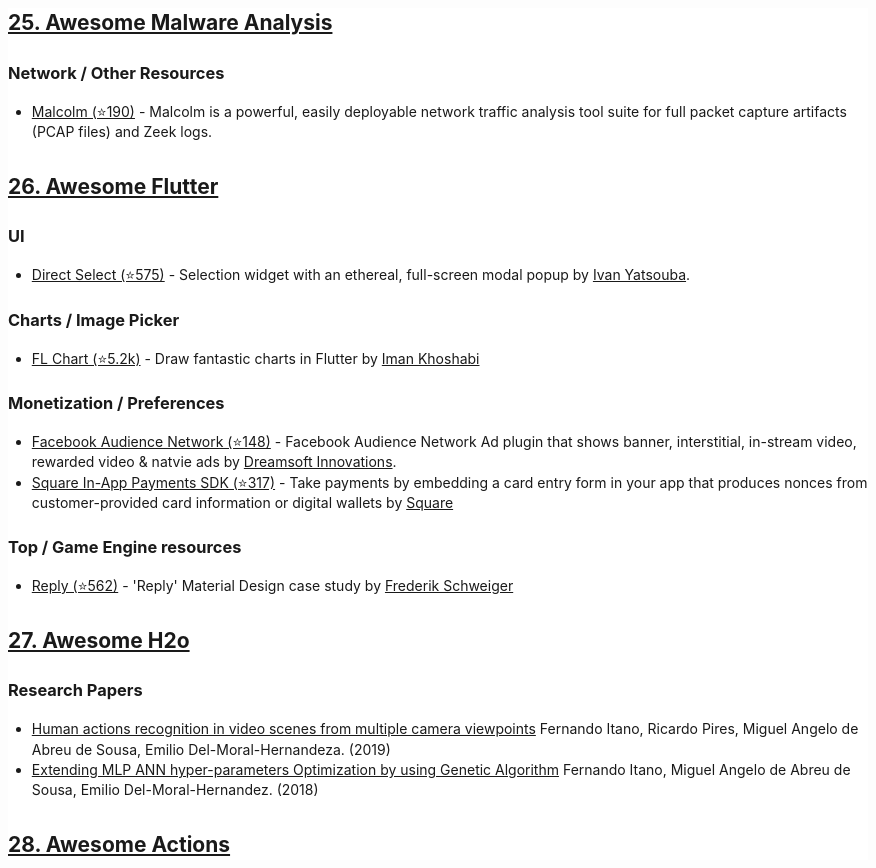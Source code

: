 ## [25. Awesome Malware Analysis](/content/rshipp/awesome-malware-analysis/week/README.md)

### Network / Other Resources

*   [Malcolm (⭐190)](https://github.com/idaholab/Malcolm) - Malcolm is a powerful, easily
    deployable network traffic analysis tool suite for full packet capture artifacts
    (PCAP files) and Zeek logs.

## [26. Awesome Flutter](/content/Solido/awesome-flutter/week/README.md)

### UI

*   [Direct Select (⭐575)](https://github.com/LanarsInc/direct-select-flutter) - Selection widget with an ethereal, full-screen modal popup by [Ivan Yatsouba](https://github.com/iyatsouba).

### Charts / Image Picker

*   [FL Chart (⭐5.2k)](https://github.com/imaNNeoFighT/fl_chart)  - Draw fantastic charts in Flutter by [Iman Khoshabi](http://www.ikhoshabi.com)

### Monetization / Preferences

*   [Facebook Audience Network (⭐148)](https://github.com/dreamsoftin/facebook_audience_network) - Facebook Audience Network Ad plugin that shows banner, interstitial, in-stream video, rewarded video & natvie ads by [Dreamsoft Innovations](https://github.com/dreamsoftin).
*   [Square In-App Payments SDK (⭐317)](https://github.com/square/in-app-payments-flutter-plugin)  - Take payments by embedding a card entry form in your app that produces nonces from customer-provided card information or digital wallets by [Square](https://github.com/orgs/square)

### Top / Game Engine resources

*   [Reply (⭐562)](https://github.com/flschweiger/reply)  - 'Reply' Material Design case study by [Frederik Schweiger](https://github.com/flschweiger)

## [27. Awesome H2o](/content/h2oai/awesome-h2o/week/README.md)

### Research Papers

*   [Human actions recognition in video scenes from multiple camera viewpoints](https://www.sciencedirect.com/science/article/pii/S1389041718308970) Fernando Itano, Ricardo Pires, Miguel Angelo de Abreu de Sousa, Emilio Del-Moral-Hernandeza. (2019)
*   [Extending MLP ANN hyper-parameters Optimization by using Genetic Algorithm](https://ieeexplore.ieee.org/document/8489520/authors#authors)  Fernando Itano, Miguel Angelo de Abreu de Sousa, Emilio Del-Moral-Hernandez. (2018)

## [28. Awesome Actions](/content/sdras/awesome-actions/week/README.md)
